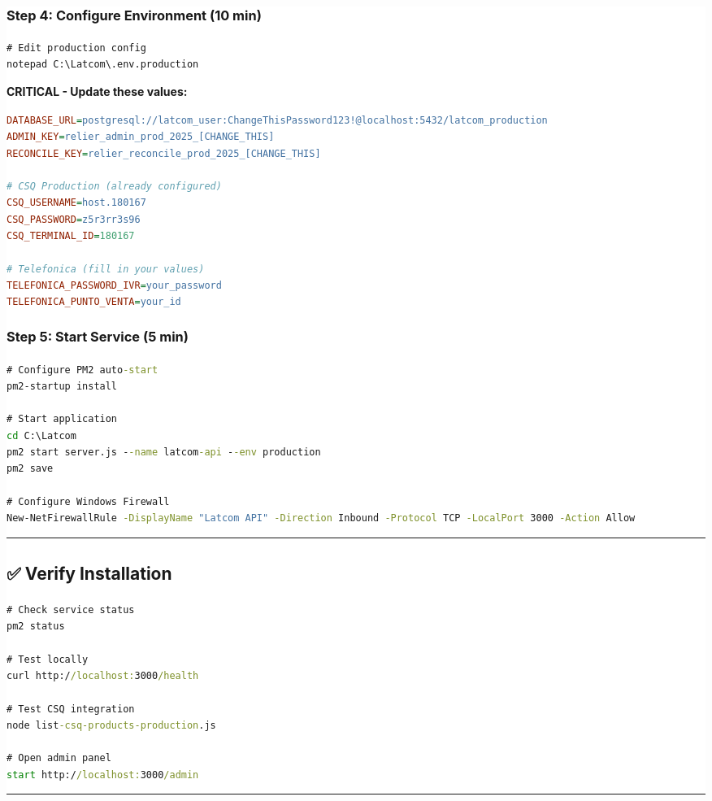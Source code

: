 ### Step 4: Configure Environment (10 min)

```cmd
# Edit production config
notepad C:\Latcom\.env.production
```

**CRITICAL - Update these values:**
```ini
DATABASE_URL=postgresql://latcom_user:ChangeThisPassword123!@localhost:5432/latcom_production
ADMIN_KEY=relier_admin_prod_2025_[CHANGE_THIS]
RECONCILE_KEY=relier_reconcile_prod_2025_[CHANGE_THIS]

# CSQ Production (already configured)
CSQ_USERNAME=host.180167
CSQ_PASSWORD=z5r3rr3s96
CSQ_TERMINAL_ID=180167

# Telefonica (fill in your values)
TELEFONICA_PASSWORD_IVR=your_password
TELEFONICA_PUNTO_VENTA=your_id
```

### Step 5: Start Service (5 min)

```cmd
# Configure PM2 auto-start
pm2-startup install

# Start application
cd C:\Latcom
pm2 start server.js --name latcom-api --env production
pm2 save

# Configure Windows Firewall
New-NetFirewallRule -DisplayName "Latcom API" -Direction Inbound -Protocol TCP -LocalPort 3000 -Action Allow
```

---

## ✅ Verify Installation

```cmd
# Check service status
pm2 status

# Test locally
curl http://localhost:3000/health

# Test CSQ integration
node list-csq-products-production.js

# Open admin panel
start http://localhost:3000/admin
```

---